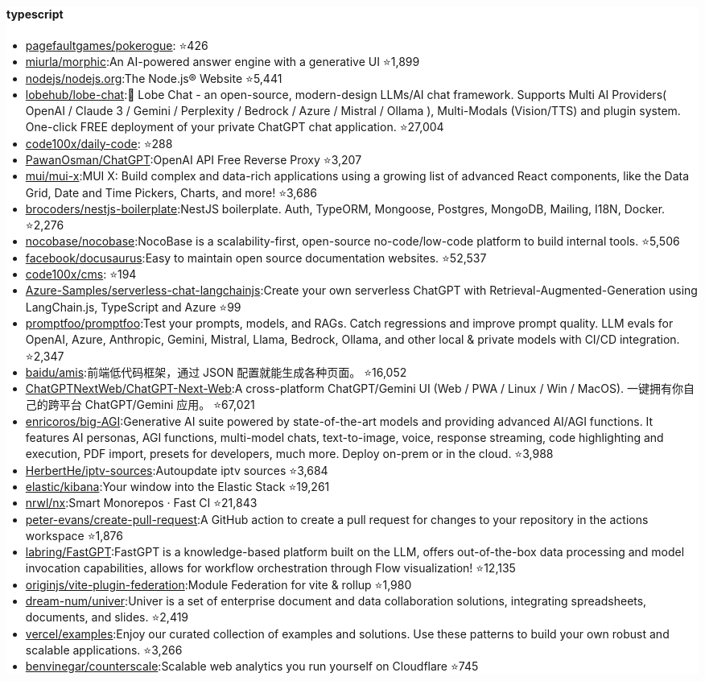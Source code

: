 #### typescript
* [pagefaultgames/pokerogue](https://github.com/pagefaultgames/pokerogue): ⭐426
* [miurla/morphic](https://github.com/miurla/morphic):An AI-powered answer engine with a generative UI ⭐1,899
* [nodejs/nodejs.org](https://github.com/nodejs/nodejs.org):The Node.js® Website ⭐5,441
* [lobehub/lobe-chat](https://github.com/lobehub/lobe-chat):🤯 Lobe Chat - an open-source, modern-design LLMs/AI chat framework. Supports Multi AI Providers( OpenAI / Claude 3 / Gemini / Perplexity / Bedrock / Azure / Mistral / Ollama ), Multi-Modals (Vision/TTS) and plugin system. One-click FREE deployment of your private ChatGPT chat application. ⭐27,004
* [code100x/daily-code](https://github.com/code100x/daily-code): ⭐288
* [PawanOsman/ChatGPT](https://github.com/PawanOsman/ChatGPT):OpenAI API Free Reverse Proxy ⭐3,207
* [mui/mui-x](https://github.com/mui/mui-x):MUI X: Build complex and data-rich applications using a growing list of advanced React components, like the Data Grid, Date and Time Pickers, Charts, and more! ⭐3,686
* [brocoders/nestjs-boilerplate](https://github.com/brocoders/nestjs-boilerplate):NestJS boilerplate. Auth, TypeORM, Mongoose, Postgres, MongoDB, Mailing, I18N, Docker. ⭐2,276
* [nocobase/nocobase](https://github.com/nocobase/nocobase):NocoBase is a scalability-first, open-source no-code/low-code platform to build internal tools. ⭐5,506
* [facebook/docusaurus](https://github.com/facebook/docusaurus):Easy to maintain open source documentation websites. ⭐52,537
* [code100x/cms](https://github.com/code100x/cms): ⭐194
* [Azure-Samples/serverless-chat-langchainjs](https://github.com/Azure-Samples/serverless-chat-langchainjs):Create your own serverless ChatGPT with Retrieval-Augmented-Generation using LangChain.js, TypeScript and Azure ⭐99
* [promptfoo/promptfoo](https://github.com/promptfoo/promptfoo):Test your prompts, models, and RAGs. Catch regressions and improve prompt quality. LLM evals for OpenAI, Azure, Anthropic, Gemini, Mistral, Llama, Bedrock, Ollama, and other local & private models with CI/CD integration. ⭐2,347
* [baidu/amis](https://github.com/baidu/amis):前端低代码框架，通过 JSON 配置就能生成各种页面。 ⭐16,052
* [ChatGPTNextWeb/ChatGPT-Next-Web](https://github.com/ChatGPTNextWeb/ChatGPT-Next-Web):A cross-platform ChatGPT/Gemini UI (Web / PWA / Linux / Win / MacOS). 一键拥有你自己的跨平台 ChatGPT/Gemini 应用。 ⭐67,021
* [enricoros/big-AGI](https://github.com/enricoros/big-AGI):Generative AI suite powered by state-of-the-art models and providing advanced AI/AGI functions. It features AI personas, AGI functions, multi-model chats, text-to-image, voice, response streaming, code highlighting and execution, PDF import, presets for developers, much more. Deploy on-prem or in the cloud. ⭐3,988
* [HerbertHe/iptv-sources](https://github.com/HerbertHe/iptv-sources):Autoupdate iptv sources ⭐3,684
* [elastic/kibana](https://github.com/elastic/kibana):Your window into the Elastic Stack ⭐19,261
* [nrwl/nx](https://github.com/nrwl/nx):Smart Monorepos · Fast CI ⭐21,843
* [peter-evans/create-pull-request](https://github.com/peter-evans/create-pull-request):A GitHub action to create a pull request for changes to your repository in the actions workspace ⭐1,876
* [labring/FastGPT](https://github.com/labring/FastGPT):FastGPT is a knowledge-based platform built on the LLM, offers out-of-the-box data processing and model invocation capabilities, allows for workflow orchestration through Flow visualization! ⭐12,135
* [originjs/vite-plugin-federation](https://github.com/originjs/vite-plugin-federation):Module Federation for vite & rollup ⭐1,980
* [dream-num/univer](https://github.com/dream-num/univer):Univer is a set of enterprise document and data collaboration solutions, integrating spreadsheets, documents, and slides. ⭐2,419
* [vercel/examples](https://github.com/vercel/examples):Enjoy our curated collection of examples and solutions. Use these patterns to build your own robust and scalable applications. ⭐3,266
* [benvinegar/counterscale](https://github.com/benvinegar/counterscale):Scalable web analytics you run yourself on Cloudflare ⭐745
